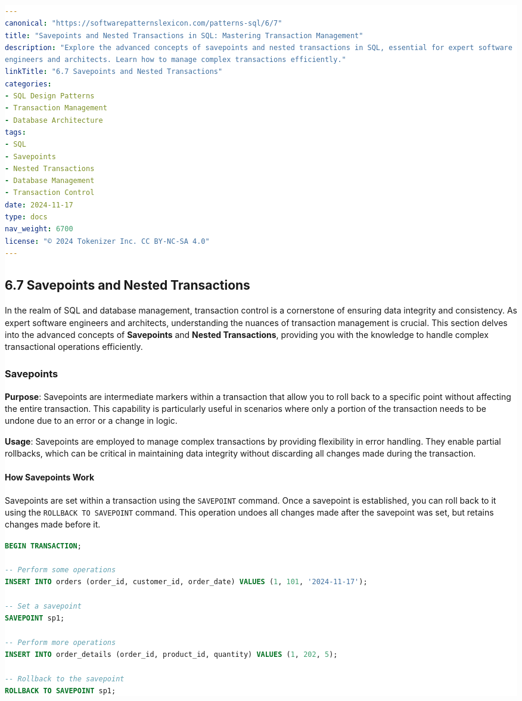 ```yaml
---
canonical: "https://softwarepatternslexicon.com/patterns-sql/6/7"
title: "Savepoints and Nested Transactions in SQL: Mastering Transaction Management"
description: "Explore the advanced concepts of savepoints and nested transactions in SQL, essential for expert software engineers and architects. Learn how to manage complex transactions efficiently."
linkTitle: "6.7 Savepoints and Nested Transactions"
categories:
- SQL Design Patterns
- Transaction Management
- Database Architecture
tags:
- SQL
- Savepoints
- Nested Transactions
- Database Management
- Transaction Control
date: 2024-11-17
type: docs
nav_weight: 6700
license: "© 2024 Tokenizer Inc. CC BY-NC-SA 4.0"
---
```


## 6.7 Savepoints and Nested Transactions

In the realm of SQL and database management, transaction control is a cornerstone of ensuring data integrity and consistency. As expert software engineers and architects, understanding the nuances of transaction management is crucial. This section delves into the advanced concepts of **Savepoints** and **Nested Transactions**, providing you with the knowledge to handle complex transactional operations efficiently.

### Savepoints

**Purpose**: Savepoints are intermediate markers within a transaction that allow you to roll back to a specific point without affecting the entire transaction. This capability is particularly useful in scenarios where only a portion of the transaction needs to be undone due to an error or a change in logic.

**Usage**: Savepoints are employed to manage complex transactions by providing flexibility in error handling. They enable partial rollbacks, which can be critical in maintaining data integrity without discarding all changes made during the transaction.

#### How Savepoints Work

Savepoints are set within a transaction using the `SAVEPOINT` command. Once a savepoint is established, you can roll back to it using the `ROLLBACK TO SAVEPOINT` command. This operation undoes all changes made after the savepoint was set, but retains changes made before it.

```sql
BEGIN TRANSACTION;

-- Perform some operations
INSERT INTO orders (order_id, customer_id, order_date) VALUES (1, 101, '2024-11-17');

-- Set a savepoint
SAVEPOINT sp1;

-- Perform more operations
INSERT INTO order_details (order_id, product_id, quantity) VALUES (1, 202, 5);

-- Rollback to the savepoint
ROLLBACK TO SAVEPOINT sp1;

```
